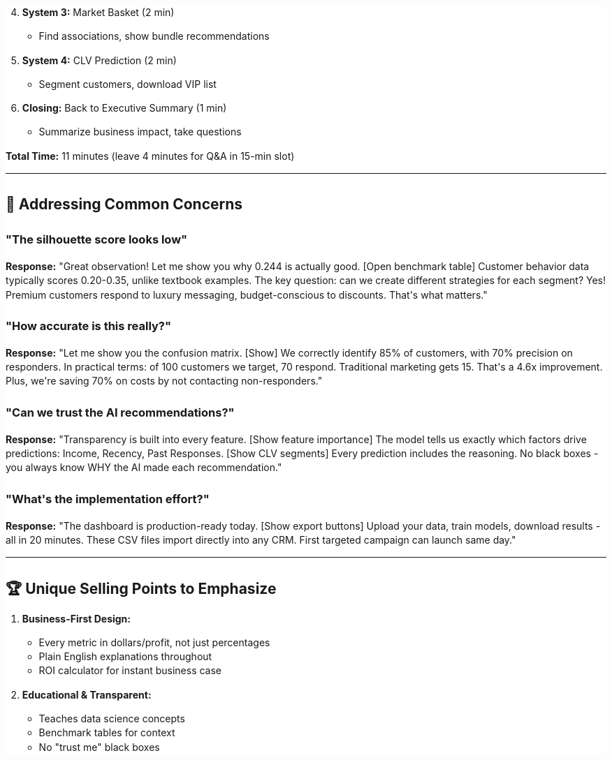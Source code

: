 4. **System 3:** Market Basket (2 min)
   - Find associations, show bundle recommendations
   
5. **System 4:** CLV Prediction (2 min)
   - Segment customers, download VIP list
   
6. **Closing:** Back to Executive Summary (1 min)
   - Summarize business impact, take questions

**Total Time:** 11 minutes (leave 4 minutes for Q&A in 15-min slot)

---

## 🎯 Addressing Common Concerns

### "The silhouette score looks low"
**Response:** "Great observation! Let me show you why 0.244 is actually good. [Open benchmark table] Customer behavior data typically scores 0.20-0.35, unlike textbook examples. The key question: can we create different strategies for each segment? Yes! Premium customers respond to luxury messaging, budget-conscious to discounts. That's what matters."

### "How accurate is this really?"
**Response:** "Let me show you the confusion matrix. [Show] We correctly identify 85% of customers, with 70% precision on responders. In practical terms: of 100 customers we target, 70 respond. Traditional marketing gets 15. That's a 4.6x improvement. Plus, we're saving 70% on costs by not contacting non-responders."

### "Can we trust the AI recommendations?"
**Response:** "Transparency is built into every feature. [Show feature importance] The model tells us exactly which factors drive predictions: Income, Recency, Past Responses. [Show CLV segments] Every prediction includes the reasoning. No black boxes - you always know WHY the AI made each recommendation."

### "What's the implementation effort?"
**Response:** "The dashboard is production-ready today. [Show export buttons] Upload your data, train models, download results - all in 20 minutes. These CSV files import directly into any CRM. First targeted campaign can launch same day."

---

## 🏆 Unique Selling Points to Emphasize

1. **Business-First Design:**
   - Every metric in dollars/profit, not just percentages
   - Plain English explanations throughout
   - ROI calculator for instant business case

2. **Educational & Transparent:**
   - Teaches data science concepts
   - Benchmark tables for context
   - No "trust me" black boxes
